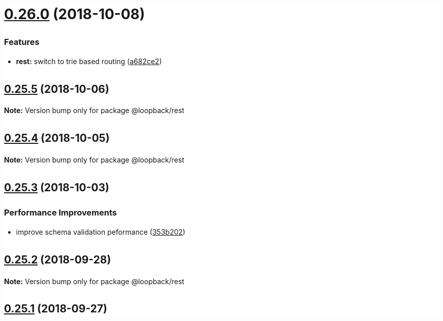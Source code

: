 <a name="0.26.0"></a>

# [0.26.0](https://github.com/loopbackio/loopback-next/compare/@loopback/rest@0.25.5...@loopback/rest@0.26.0) (2018-10-08)

### Features

- **rest:** switch to trie based routing
  ([a682ce2](https://github.com/loopbackio/loopback-next/commit/a682ce2))

<a name="0.25.5"></a>

## [0.25.5](https://github.com/loopbackio/loopback-next/compare/@loopback/rest@0.25.4...@loopback/rest@0.25.5) (2018-10-06)

**Note:** Version bump only for package @loopback/rest

<a name="0.25.4"></a>

## [0.25.4](https://github.com/loopbackio/loopback-next/compare/@loopback/rest@0.25.3...@loopback/rest@0.25.4) (2018-10-05)

**Note:** Version bump only for package @loopback/rest

<a name="0.25.3"></a>

## [0.25.3](https://github.com/loopbackio/loopback-next/compare/@loopback/rest@0.25.2...@loopback/rest@0.25.3) (2018-10-03)

### Performance Improvements

- improve schema validation peformance
  ([353b202](https://github.com/loopbackio/loopback-next/commit/353b202))

<a name="0.25.2"></a>

## [0.25.2](https://github.com/loopbackio/loopback-next/compare/@loopback/rest@0.25.1...@loopback/rest@0.25.2) (2018-09-28)

**Note:** Version bump only for package @loopback/rest

<a name="0.25.1"></a>

## [0.25.1](https://github.com/loopbackio/loopback-next/compare/@loopback/rest@0.25.0...@loopback/rest@0.25.1) (2018-09-27)
